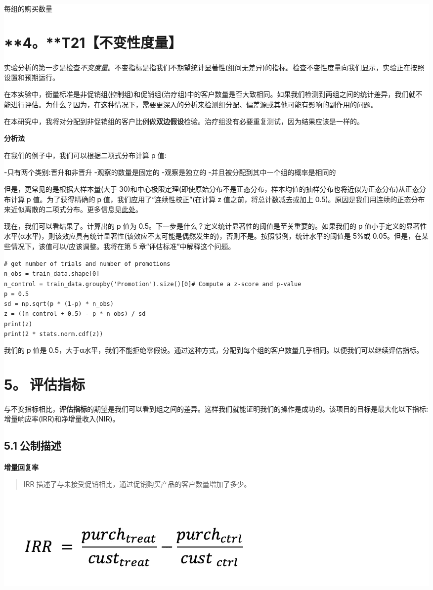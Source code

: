 每组的购买数量

# **4。**T21【不变性度量】

实验分析的第一步是检查*不变度量*。不变指标是指我们不期望统计显著性(组间无差异)的指标。检查不变性度量向我们显示，实验正在按照设置和预期运行。

在本实验中，衡量标准是非促销组(控制组)和促销组(治疗组)中的客户数量是否大致相同。如果我们检测到两组之间的统计差异，我们就不能进行评估。为什么？因为，在这种情况下，需要更深入的分析来检测组分配、偏差源或其他可能有影响的副作用的问题。

在本研究中，我将对分配到非促销组的客户比例做**双边假设**检验。治疗组没有必要重复测试，因为结果应该是一样的。

**分析法**

在我们的例子中，我们可以根据二项式分布计算 p 值:

-只有两个类别:晋升和非晋升
-观察的数量是固定的
-观察是独立的
-并且被分配到其中一个组的概率是相同的

但是，更常见的是根据大样本量(大于 30)和中心极限定理(即使原始分布不是正态分布，样本均值的抽样分布也将近似为正态分布)从正态分布计算 p 值。为了获得精确的 p 值，我们应用了“连续性校正”(在计算 z 值之前，将总计数减去或加上 0.5)。原因是我们用连续的正态分布来近似离散的二项式分布。更多信息见[此处](https://www.statisticshowto.com/what-is-the-continuity-correction-factor/)。

现在，我们可以看结果了。计算出的 p 值为 0.5。下一步是什么？定义统计显著性的阈值是至关重要的。如果我们的 p 值小于定义的显著性水平(α水平)，则该效应具有统计显著性(该效应不太可能是偶然发生的)，否则不是。按照惯例，统计水平的阈值是 5%或 0.05。但是，在某些情况下，该值可以/应该调整。我将在第 5 章“评估标准”中解释这个问题。

```
# get number of trials and number of promotions
n_obs = train_data.shape[0]
n_control = train_data.groupby('Promotion').size()[0]# Compute a z-score and p-value
p = 0.5
sd = np.sqrt(p * (1-p) * n_obs)
z = ((n_control + 0.5) - p * n_obs) / sd
print(z)
print(2 * stats.norm.cdf(z))
```

我们的 p 值是 0.5，大于α水平，我们不能拒绝零假设。通过这种方式，分配到每个组的客户数量几乎相同。以便我们可以继续评估指标。

# **5。** **评估指标**

与不变指标相比，**评估指标**的期望是我们可以看到组之间的差异。这样我们就能证明我们的操作是成功的。该项目的目标是最大化以下指标:增量响应率(IRR)和净增量收入(NIR)。

## **5.1 公制描述**

**增量回复率**

> IRR 描述了与未接受促销相比，通过促销购买产品的客户数量增加了多少。

![](img/51ba3d72b97a5981412d4e974203df65.png)
